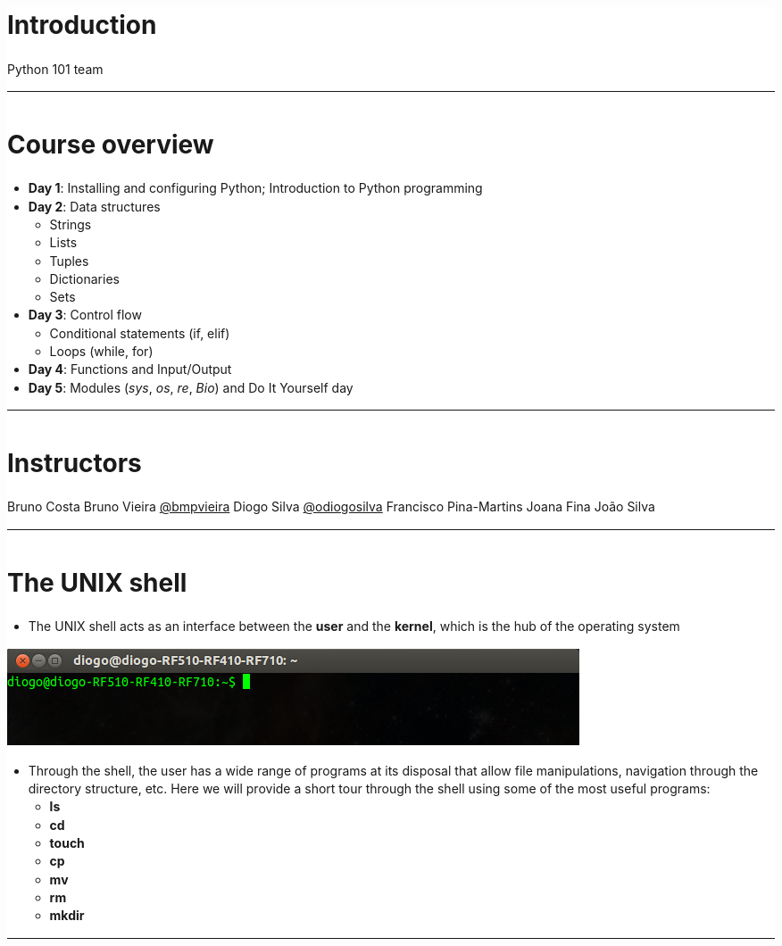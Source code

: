 Introduction
============
Python 101 team

---

# Course overview

- **Day 1**: Installing and configuring Python; Introduction to Python programming
- **Day 2**: Data structures
	- Strings
	- Lists
	- Tuples
	- Dictionaries
	- Sets
- **Day 3**: Control flow 
	- Conditional statements (if, elif)
	- Loops (while, for)
- **Day 4**: Functions and Input/Output
- **Day 5**: Modules (*sys*, *os*, *re*, *Bio*) and Do It Yourself day

---
# Instructors

Bruno Costa
Bruno Vieira [@bmpvieira](http://twitter.com/bmpvieira)
Diogo Silva [@odiogosilva](http://twitter.com/odiogosilva)
Francisco Pina-Martins
Joana Fina
João Silva

---

# The UNIX shell

- The UNIX shell acts as an interface between the **user** and the **kernel**, which is the hub of the operating system

![unix shell](https://github.com/bmpvieira/python101/raw/master/day1_introduction/slides/assets/unix_shell.png)

- Through the shell, the user has a wide range of programs at its disposal that allow file manipulations, navigation through the directory structure, etc. Here we will provide a short tour through the shell using some of the most useful programs:
	- **ls**
	- **cd**
	- **touch**
	- **cp**
	- **mv**
	- **rm**
	- **mkdir**

---